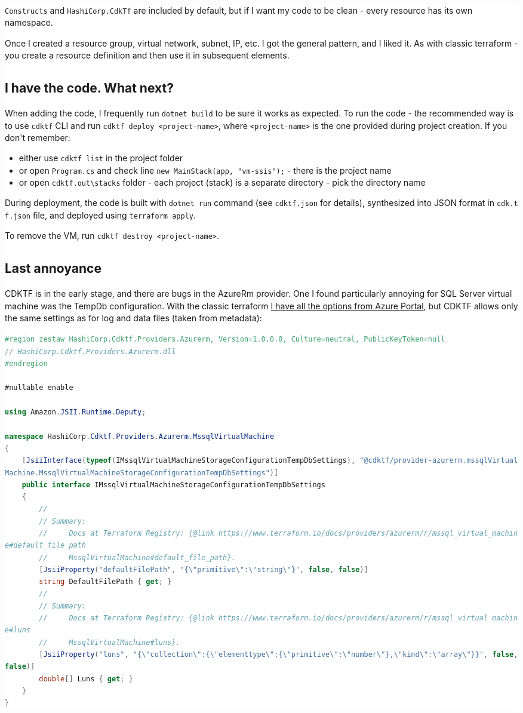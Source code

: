 
`Constructs` and `HashiCorp.CdkTf` are included by default, but if I want my code to be clean - every resource has its own namespace.

Once I created a resource group, virtual network, subnet, IP, etc. I got the general pattern, and I liked it. As with classic terraform - you create a resource definition and then use it in subsequent elements.

## I have the code. What next?

When adding the code, I frequently run `dotnet build` to be sure it works as expected. To run the code - the recommended way is to use `cdktf` CLI and run `cdktf deploy <project-name>`, where `<project-name>` is the one provided during project creation. If you don't remember:

- either use `cdktf list` in the project folder
- or open `Program.cs` and check line `new MainStack(app, "vm-ssis");` - there is the project name
- or open `cdktf.out\stacks` folder - each project (stack) is a separate directory - pick the directory name

During deployment, the code is built with `dotnet run` command (see `cdktf.json` for details), synthesized into JSON format in `cdk.tf.json` file, and deployed using `terraform apply`.

To remove the VM, run `cdktf destroy <project-name>`.

## Last annoyance

CDKTF is in the early stage, and there are bugs in the AzureRm provider. One I found particularly annoying for SQL Server virtual machine was the TempDb configuration. With the classic terraform [I have all the options from Azure Portal](https://github.com/hashicorp/terraform-provider-azurerm/blob/main/internal/services/mssql/helper/sql_virtual_machine_storage_settings.go#L32), but CDKTF allows only the same settings as for log and data files (taken from metadata):

```csharp
#region zestaw HashiCorp.Cdktf.Providers.Azurerm, Version=1.0.0.0, Culture=neutral, PublicKeyToken=null
// HashiCorp.Cdktf.Providers.Azurerm.dll
#endregion

#nullable enable

using Amazon.JSII.Runtime.Deputy;

namespace HashiCorp.Cdktf.Providers.Azurerm.MssqlVirtualMachine
{
    [JsiiInterface(typeof(IMssqlVirtualMachineStorageConfigurationTempDbSettings), "@cdktf/provider-azurerm.mssqlVirtualMachine.MssqlVirtualMachineStorageConfigurationTempDbSettings")]
    public interface IMssqlVirtualMachineStorageConfigurationTempDbSettings
    {
        //
        // Summary:
        //     Docs at Terraform Registry: {@link https://www.terraform.io/docs/providers/azurerm/r/mssql_virtual_machine#default_file_path
        //     MssqlVirtualMachine#default_file_path}.
        [JsiiProperty("defaultFilePath", "{\"primitive\":\"string\"}", false, false)]
        string DefaultFilePath { get; }
        //
        // Summary:
        //     Docs at Terraform Registry: {@link https://www.terraform.io/docs/providers/azurerm/r/mssql_virtual_machine#luns
        //     MssqlVirtualMachine#luns}.
        [JsiiProperty("luns", "{\"collection\":{\"elementtype\":{\"primitive\":\"number\"},\"kind\":\"array\"}}", false, false)]
        double[] Luns { get; }
    }
}
```
